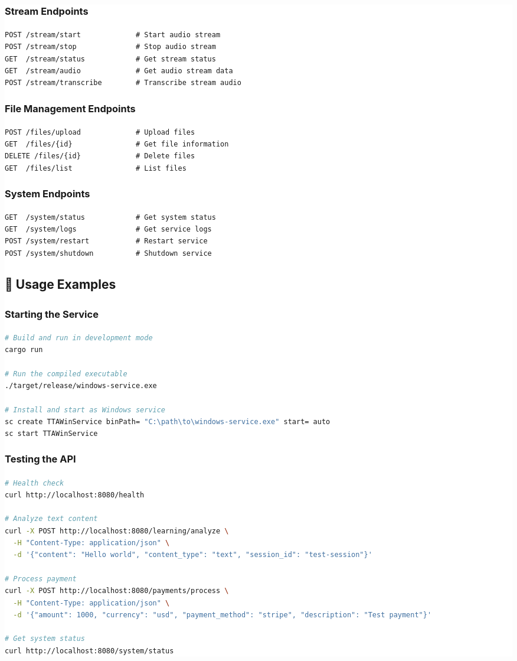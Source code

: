 ### Stream Endpoints
```
POST /stream/start             # Start audio stream
POST /stream/stop              # Stop audio stream
GET  /stream/status            # Get stream status
GET  /stream/audio             # Get audio stream data
POST /stream/transcribe        # Transcribe stream audio
```

### File Management Endpoints
```
POST /files/upload             # Upload files
GET  /files/{id}               # Get file information
DELETE /files/{id}             # Delete files
GET  /files/list               # List files
```

### System Endpoints
```
GET  /system/status            # Get system status
GET  /system/logs              # Get service logs
POST /system/restart           # Restart service
POST /system/shutdown          # Shutdown service
```

## 🔧 Usage Examples

### Starting the Service

```bash
# Build and run in development mode
cargo run

# Run the compiled executable
./target/release/windows-service.exe

# Install and start as Windows service
sc create TTAWinService binPath= "C:\path\to\windows-service.exe" start= auto
sc start TTAWinService
```

### Testing the API

```bash
# Health check
curl http://localhost:8080/health

# Analyze text content
curl -X POST http://localhost:8080/learning/analyze \
  -H "Content-Type: application/json" \
  -d '{"content": "Hello world", "content_type": "text", "session_id": "test-session"}'

# Process payment
curl -X POST http://localhost:8080/payments/process \
  -H "Content-Type: application/json" \
  -d '{"amount": 1000, "currency": "usd", "payment_method": "stripe", "description": "Test payment"}'

# Get system status
curl http://localhost:8080/system/status
```
